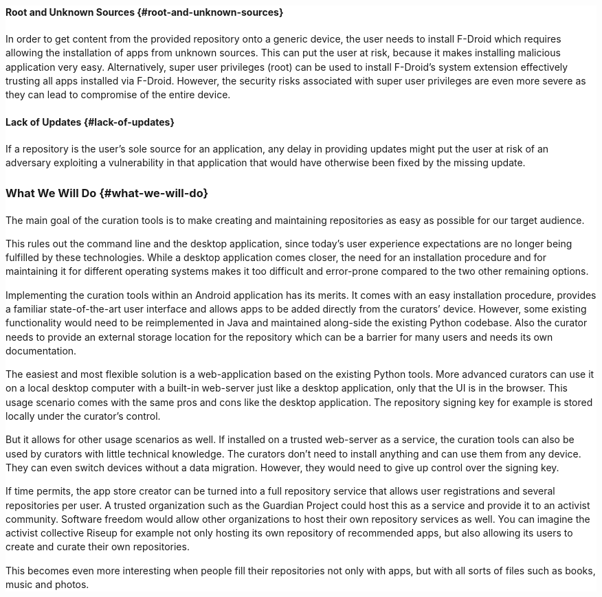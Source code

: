 #### Root and Unknown Sources {#root-and-unknown-sources}

In order to get content from the provided repository onto a generic device, the user needs to install F-Droid which requires allowing the installation of apps from unknown sources. This can put the user at risk, because it makes installing malicious application very easy. Alternatively, super user privileges (root) can be used to install F-Droid&#8217;s system extension effectively trusting all apps installed via F-Droid. However, the security risks associated with super user privileges are even more severe as they can lead to compromise of the entire device.

#### Lack of Updates {#lack-of-updates}

If a repository is the user&#8217;s sole source for an application, any delay in providing updates might put the user at risk of an adversary exploiting a vulnerability in that application that would have otherwise been fixed by the missing update.

### What We Will Do {#what-we-will-do}

The main goal of the curation tools is to make creating and maintaining repositories as easy as possible for our target audience.

This rules out the command line and the desktop application, since today&#8217;s user experience expectations are no longer being fulfilled by these technologies. While a desktop application comes closer, the need for an installation procedure and for maintaining it for different operating systems makes it too difficult and error-prone compared to the two other remaining options.

Implementing the curation tools within an Android application has its merits. It comes with an easy installation procedure, provides a familiar state-of-the-art user interface and allows apps to be added directly from the curators&#8217; device. However, some existing functionality would need to be reimplemented in Java and maintained along-side the existing Python codebase. Also the curator needs to provide an external storage location for the repository which can be a barrier for many users and needs its own documentation.

The easiest and most flexible solution is a web-application based on the existing Python tools. More advanced curators can use it on a local desktop computer with a built-in web-server just like a desktop application, only that the UI is in the browser. This usage scenario comes with the same pros and cons like the desktop application. The repository signing key for example is stored locally under the curator&#8217;s control.

But it allows for other usage scenarios as well. If installed on a trusted web-server as a service, the curation tools can also be used by curators with little technical knowledge. The curators don&#8217;t need to install anything and can use them from any device. They can even switch devices without a data migration. However, they would need to give up control over the signing key.

If time permits, the app store creator can be turned into a full repository service that allows user registrations and several repositories per user. A trusted organization such as the Guardian Project could host this as a service and provide it to an activist community. Software freedom would allow other organizations to host their own repository services as well. You can imagine the activist collective Riseup for example not only hosting its own repository of recommended apps, but also allowing its users to create and curate their own repositories.

This becomes even more interesting when people fill their repositories not only with apps, but with all sorts of files such as books, music and photos.